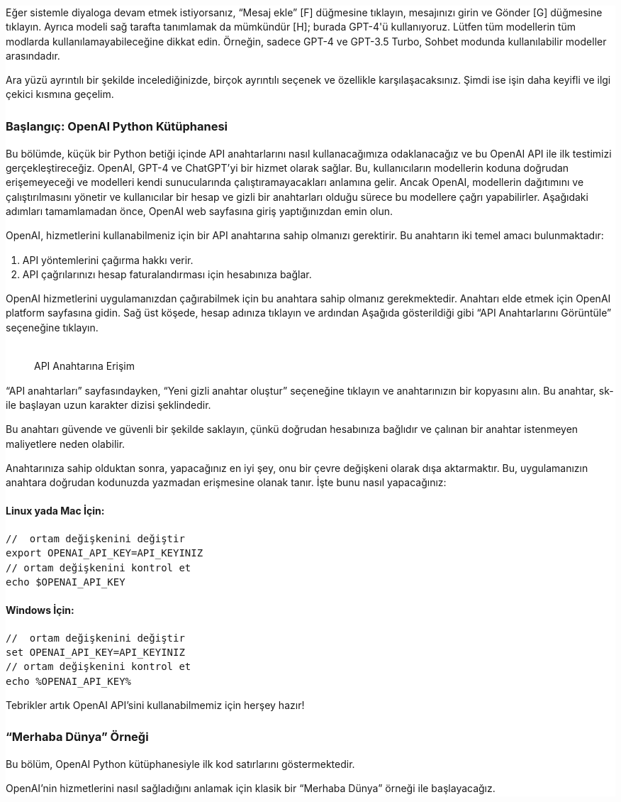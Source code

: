 Eğer sistemle diyaloga devam etmek istiyorsanız, “Mesaj ekle” \[F\] düğmesine tıklayın, mesajınızı girin ve Gönder \[G\] düğmesine tıklayın. Ayrıca modeli sağ tarafta tanımlamak da mümkündür \[H\]; burada GPT-4'ü kullanıyoruz. Lütfen tüm modellerin tüm modlarda kullanılamayabileceğine dikkat edin. Örneğin, sadece GPT-4 ve GPT-3.5 Turbo, Sohbet modunda kullanılabilir modeller arasındadır.

Ara yüzü ayrıntılı bir şekilde incelediğinizde, birçok ayrıntılı seçenek ve özellikle karşılaşacaksınız. Şimdi ise işin daha keyifli ve ilgi çekici kısmına&nbsp;geçelim.

### Başlangıç: OpenAI Python Kütüphanesi

Bu bölümde, küçük bir Python betiği içinde API anahtarlarını nasıl kullanacağımıza odaklanacağız ve bu OpenAI API ile ilk testimizi gerçekleştireceğiz. OpenAI, GPT-4 ve ChatGPT’yi bir hizmet olarak sağlar. Bu, kullanıcıların modellerin koduna doğrudan erişemeyeceği ve modelleri kendi sunucularında çalıştıramayacakları anlamına gelir. Ancak OpenAI, modellerin dağıtımını ve çalıştırılmasını yönetir ve kullanıcılar bir hesap ve gizli bir anahtarları olduğu sürece bu modellere çağrı yapabilirler. Aşağıdaki adımları tamamlamadan önce, OpenAI web sayfasına giriş yaptığınızdan emin&nbsp;olun.

OpenAI, hizmetlerini kullanabilmeniz için bir API anahtarına sahip olmanızı gerektirir. Bu anahtarın iki temel amacı bulunmaktadır:

1.   API yöntemlerini çağırma hakkı&nbsp;verir.
2.   API çağrılarınızı hesap faturalandırması için hesabınıza bağlar.

OpenAI hizmetlerini uygulamanızdan çağırabilmek için bu anahtara sahip olmanız gerekmektedir. Anahtarı elde etmek için OpenAI platform sayfasına gidin. Sağ üst köşede, hesap adınıza tıklayın ve ardından Aşağıda gösterildiği gibi “API Anahtarlarını Görüntüle” seçeneğine tıklayın.

<figure><img alt="" src="https://cdn-images-1.medium.com/max/1024/1*HsTk3hCsM0IKKPWng2rvvw.png"/><figcaption>API Anahtarına Erişim</figcaption></figure>

“API anahtarları” sayfasındayken, “Yeni gizli anahtar oluştur” seçeneğine tıklayın ve anahtarınızın bir kopyasını alın. Bu anahtar, sk- ile başlayan uzun karakter dizisi şeklindedir.

Bu anahtarı güvende ve güvenli bir şekilde saklayın, çünkü doğrudan hesabınıza bağlıdır ve çalınan bir anahtar istenmeyen maliyetlere neden olabilir.

Anahtarınıza sahip olduktan sonra, yapacağınız en iyi şey, onu bir çevre değişkeni olarak dışa aktarmaktır. Bu, uygulamanızın anahtara doğrudan kodunuzda yazmadan erişmesine olanak tanır. İşte bunu nasıl yapacağınız:

#### Linux yada Mac&nbsp;İçin:

<pre>//  ortam değişkenini değiştir <br/>export OPENAI_API_KEY=API_KEYINIZ<br/>// ortam değişkenini kontrol et<br/>echo $OPENAI_API_KEY</pre>

#### Windows İçin:

<pre>//  ortam değişkenini değiştir <br/>set OPENAI_API_KEY=API_KEYINIZ<br/>// ortam değişkenini kontrol et<br/>echo %OPENAI_API_KEY%</pre>

Tebrikler artık OpenAI API’sini kullanabilmemiz için herşey&nbsp;hazır!

### __“Merhaba Dünya”&nbsp;Örneği__

Bu bölüm, OpenAI Python kütüphanesiyle ilk kod satırlarını göstermektedir.

OpenAI’nin hizmetlerini nasıl sağladığını anlamak için klasik bir “Merhaba Dünya” örneği ile başlayacağız.
